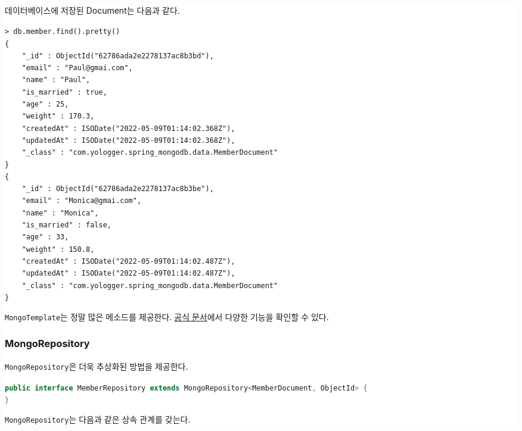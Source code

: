 ``` java{7}
```

데이터베이스에 저장된 Document는 다음과 같다.
```
> db.member.find().pretty()
{
	"_id" : ObjectId("62786ada2e2278137ac8b3bd"),
	"email" : "Paul@gmai.com",
	"name" : "Paul",
	"is_married" : true,
	"age" : 25,
	"weight" : 170.3,
	"createdAt" : ISODate("2022-05-09T01:14:02.368Z"),
	"updatedAt" : ISODate("2022-05-09T01:14:02.368Z"),
	"_class" : "com.yologger.spring_mongodb.data.MemberDocument"
}
{
	"_id" : ObjectId("62786ada2e2278137ac8b3be"),
	"email" : "Monica@gmai.com",
	"name" : "Monica",
	"is_married" : false,
	"age" : 33,
	"weight" : 150.8,
	"createdAt" : ISODate("2022-05-09T01:14:02.487Z"),
	"updatedAt" : ISODate("2022-05-09T01:14:02.487Z"),
	"_class" : "com.yologger.spring_mongodb.data.MemberDocument"
} 
```


`MongoTemplate`는 정말 많은 메소드를 제공한다. [공식 문서](https://docs.spring.io/spring-data/mongodb/docs/current/api/org/springframework/data/mongodb/core/MongoTemplate.html)에서 다양한 기능을 확인할 수 있다.


### MongoRepository

`MongoRepository`은 더욱 추상화된 방법을 제공한다.

``` java
public interface MemberRepository extends MongoRepository<MemberDocument, ObjectId> {
}
```
`MongoRepository`는 다음과 같은 상속 관계를 갖는다.

